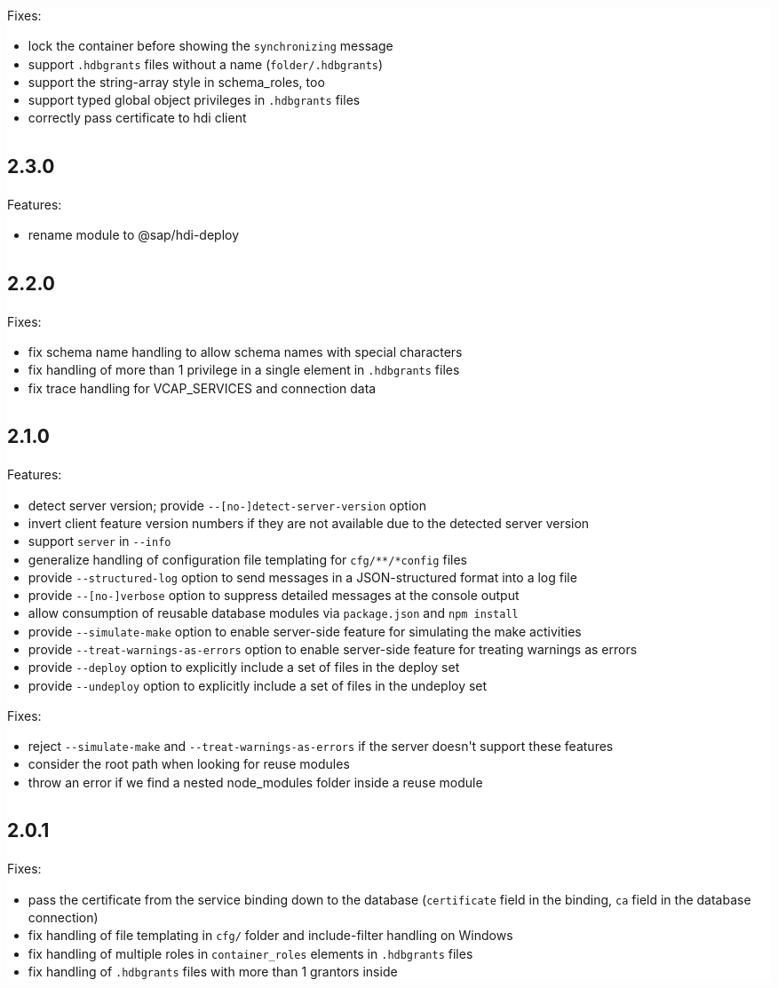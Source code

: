 Fixes:
- lock the container before showing the `synchronizing` message
- support `.hdbgrants` files without a name (`folder/.hdbgrants`)
- support the string-array style in schema_roles, too
- support typed global object privileges in `.hdbgrants` files
- correctly pass certificate to hdi client

## 2.3.0

Features:
- rename module to @sap/hdi-deploy

## 2.2.0

Fixes:
- fix schema name handling to allow schema names with special characters
- fix handling of more than 1 privilege in a single element in `.hdbgrants` files
- fix trace handling for VCAP_SERVICES and connection data

## 2.1.0

Features:
- detect server version; provide `--[no-]detect-server-version` option
- invert client feature version numbers if they are not available due to the detected server version
- support `server` in `--info`
- generalize handling of configuration file templating for `cfg/**/*config` files
- provide `--structured-log` option to send messages in a JSON-structured format into a log file
- provide `--[no-]verbose` option to suppress detailed messages at the console output
- allow consumption of reusable database modules via `package.json` and `npm install`
- provide `--simulate-make` option to enable server-side feature for simulating the make activities
- provide `--treat-warnings-as-errors` option to enable server-side feature for treating warnings as errors
- provide `--deploy` option to explicitly include a set of files in the deploy set
- provide `--undeploy` option to explicitly include a set of files in the undeploy set

Fixes:
- reject `--simulate-make` and `--treat-warnings-as-errors` if the server doesn't support these features
- consider the root path when looking for reuse modules
- throw an error if we find a nested node_modules folder inside a reuse module

## 2.0.1

Fixes:
- pass the certificate from the service binding down to the database (`certificate` field in the binding, `ca` field in the database connection)
- fix handling of file templating in `cfg/` folder and include-filter handling on Windows
- fix handling of multiple roles in `container_roles` elements in `.hdbgrants` files
- fix handling of `.hdbgrants` files with more than 1 grantors inside
